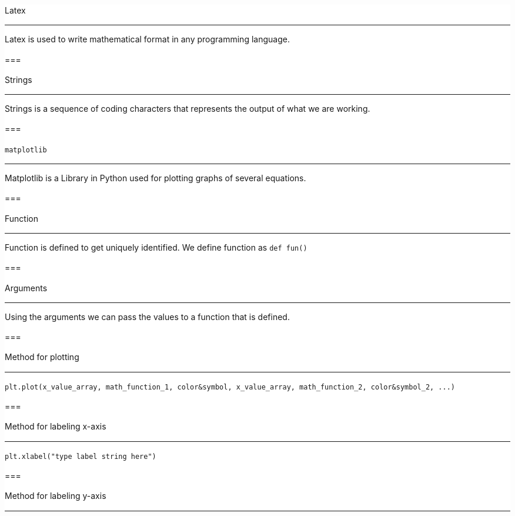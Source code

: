 
Latex

---

Latex is used to write mathematical format in any programming language. 

===

Strings

---

Strings is a sequence of coding characters that represents the output of what we are working.

===

`matplotlib`

---

Matplotlib is a Library in Python used for plotting graphs of several equations.

===

Function

---

Function is defined to get uniquely identified. We define function as `def fun()`

===

Arguments

---

Using the arguments we can pass the values to a function that is defined.

===

Method for plotting

---

`plt.plot(x_value_array, math_function_1, color&symbol, x_value_array, math_function_2, color&symbol_2, ...)`


===

Method for labeling x-axis

---

`plt.xlabel("type label string here")`


===

Method for labeling y-axis

---
